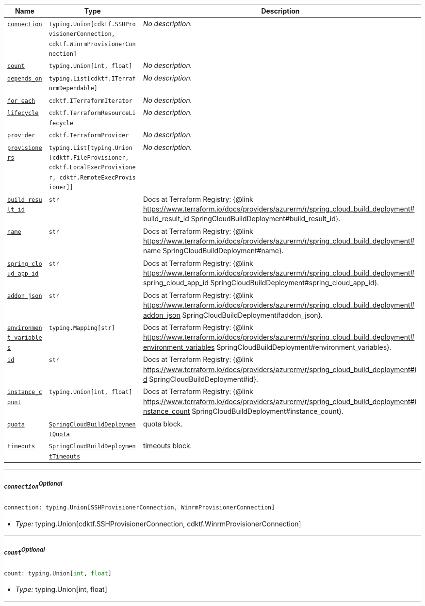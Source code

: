 | **Name** | **Type** | **Description** |
| --- | --- | --- |
| <code><a href="#@cdktf/provider-azurerm.springCloudBuildDeployment.SpringCloudBuildDeploymentConfig.property.connection">connection</a></code> | <code>typing.Union[cdktf.SSHProvisionerConnection, cdktf.WinrmProvisionerConnection]</code> | *No description.* |
| <code><a href="#@cdktf/provider-azurerm.springCloudBuildDeployment.SpringCloudBuildDeploymentConfig.property.count">count</a></code> | <code>typing.Union[int, float]</code> | *No description.* |
| <code><a href="#@cdktf/provider-azurerm.springCloudBuildDeployment.SpringCloudBuildDeploymentConfig.property.dependsOn">depends_on</a></code> | <code>typing.List[cdktf.ITerraformDependable]</code> | *No description.* |
| <code><a href="#@cdktf/provider-azurerm.springCloudBuildDeployment.SpringCloudBuildDeploymentConfig.property.forEach">for_each</a></code> | <code>cdktf.ITerraformIterator</code> | *No description.* |
| <code><a href="#@cdktf/provider-azurerm.springCloudBuildDeployment.SpringCloudBuildDeploymentConfig.property.lifecycle">lifecycle</a></code> | <code>cdktf.TerraformResourceLifecycle</code> | *No description.* |
| <code><a href="#@cdktf/provider-azurerm.springCloudBuildDeployment.SpringCloudBuildDeploymentConfig.property.provider">provider</a></code> | <code>cdktf.TerraformProvider</code> | *No description.* |
| <code><a href="#@cdktf/provider-azurerm.springCloudBuildDeployment.SpringCloudBuildDeploymentConfig.property.provisioners">provisioners</a></code> | <code>typing.List[typing.Union[cdktf.FileProvisioner, cdktf.LocalExecProvisioner, cdktf.RemoteExecProvisioner]]</code> | *No description.* |
| <code><a href="#@cdktf/provider-azurerm.springCloudBuildDeployment.SpringCloudBuildDeploymentConfig.property.buildResultId">build_result_id</a></code> | <code>str</code> | Docs at Terraform Registry: {@link https://www.terraform.io/docs/providers/azurerm/r/spring_cloud_build_deployment#build_result_id SpringCloudBuildDeployment#build_result_id}. |
| <code><a href="#@cdktf/provider-azurerm.springCloudBuildDeployment.SpringCloudBuildDeploymentConfig.property.name">name</a></code> | <code>str</code> | Docs at Terraform Registry: {@link https://www.terraform.io/docs/providers/azurerm/r/spring_cloud_build_deployment#name SpringCloudBuildDeployment#name}. |
| <code><a href="#@cdktf/provider-azurerm.springCloudBuildDeployment.SpringCloudBuildDeploymentConfig.property.springCloudAppId">spring_cloud_app_id</a></code> | <code>str</code> | Docs at Terraform Registry: {@link https://www.terraform.io/docs/providers/azurerm/r/spring_cloud_build_deployment#spring_cloud_app_id SpringCloudBuildDeployment#spring_cloud_app_id}. |
| <code><a href="#@cdktf/provider-azurerm.springCloudBuildDeployment.SpringCloudBuildDeploymentConfig.property.addonJson">addon_json</a></code> | <code>str</code> | Docs at Terraform Registry: {@link https://www.terraform.io/docs/providers/azurerm/r/spring_cloud_build_deployment#addon_json SpringCloudBuildDeployment#addon_json}. |
| <code><a href="#@cdktf/provider-azurerm.springCloudBuildDeployment.SpringCloudBuildDeploymentConfig.property.environmentVariables">environment_variables</a></code> | <code>typing.Mapping[str]</code> | Docs at Terraform Registry: {@link https://www.terraform.io/docs/providers/azurerm/r/spring_cloud_build_deployment#environment_variables SpringCloudBuildDeployment#environment_variables}. |
| <code><a href="#@cdktf/provider-azurerm.springCloudBuildDeployment.SpringCloudBuildDeploymentConfig.property.id">id</a></code> | <code>str</code> | Docs at Terraform Registry: {@link https://www.terraform.io/docs/providers/azurerm/r/spring_cloud_build_deployment#id SpringCloudBuildDeployment#id}. |
| <code><a href="#@cdktf/provider-azurerm.springCloudBuildDeployment.SpringCloudBuildDeploymentConfig.property.instanceCount">instance_count</a></code> | <code>typing.Union[int, float]</code> | Docs at Terraform Registry: {@link https://www.terraform.io/docs/providers/azurerm/r/spring_cloud_build_deployment#instance_count SpringCloudBuildDeployment#instance_count}. |
| <code><a href="#@cdktf/provider-azurerm.springCloudBuildDeployment.SpringCloudBuildDeploymentConfig.property.quota">quota</a></code> | <code><a href="#@cdktf/provider-azurerm.springCloudBuildDeployment.SpringCloudBuildDeploymentQuota">SpringCloudBuildDeploymentQuota</a></code> | quota block. |
| <code><a href="#@cdktf/provider-azurerm.springCloudBuildDeployment.SpringCloudBuildDeploymentConfig.property.timeouts">timeouts</a></code> | <code><a href="#@cdktf/provider-azurerm.springCloudBuildDeployment.SpringCloudBuildDeploymentTimeouts">SpringCloudBuildDeploymentTimeouts</a></code> | timeouts block. |

---

##### `connection`<sup>Optional</sup> <a name="connection" id="@cdktf/provider-azurerm.springCloudBuildDeployment.SpringCloudBuildDeploymentConfig.property.connection"></a>

```python
connection: typing.Union[SSHProvisionerConnection, WinrmProvisionerConnection]
```

- *Type:* typing.Union[cdktf.SSHProvisionerConnection, cdktf.WinrmProvisionerConnection]

---

##### `count`<sup>Optional</sup> <a name="count" id="@cdktf/provider-azurerm.springCloudBuildDeployment.SpringCloudBuildDeploymentConfig.property.count"></a>

```python
count: typing.Union[int, float]
```

- *Type:* typing.Union[int, float]

---

